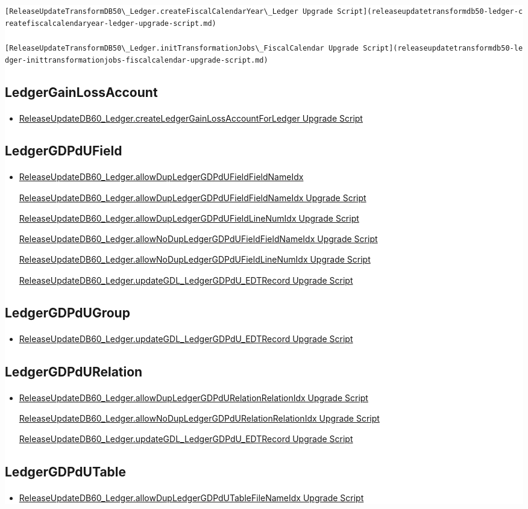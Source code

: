     [ReleaseUpdateTransformDB50\_Ledger.createFiscalCalendarYear\_Ledger Upgrade Script](releaseupdatetransformdb50-ledger-createfiscalcalendaryear-ledger-upgrade-script.md)
    
    [ReleaseUpdateTransformDB50\_Ledger.initTransformationJobs\_FiscalCalendar Upgrade Script](releaseupdatetransformdb50-ledger-inittransformationjobs-fiscalcalendar-upgrade-script.md)

## LedgerGainLossAccount

  -  
    [ReleaseUpdateDB60\_Ledger.createLedgerGainLossAccountForLedger Upgrade Script](releaseupdatedb60-ledger-createledgergainlossaccountforledger-upgrade-script.md)

## LedgerGDPdUField

  -  
    [ReleaseUpdateDB60\_Ledger.allowDupLedgerGDPdUFieldFieldNameIdx](releaseupdatedb60-ledger-allowdupledgergdpdufieldfieldnameidx.md)
    
    [ReleaseUpdateDB60\_Ledger.allowDupLedgerGDPdUFieldFieldNameIdx Upgrade Script](releaseupdatedb60-ledger-allowdupledgergdpdufieldfieldnameidx-upgrade-script.md)
    
    [ReleaseUpdateDB60\_Ledger.allowDupLedgerGDPdUFieldLineNumIdx Upgrade Script](releaseupdatedb60-ledger-allowdupledgergdpdufieldlinenumidx-upgrade-script.md)
    
    [ReleaseUpdateDB60\_Ledger.allowNoDupLedgerGDPdUFieldFieldNameIdx Upgrade Script](releaseupdatedb60-ledger-allownodupledgergdpdufieldfieldnameidx-upgrade-script.md)
    
    [ReleaseUpdateDB60\_Ledger.allowNoDupLedgerGDPdUFieldLineNumIdx Upgrade Script](releaseupdatedb60-ledger-allownodupledgergdpdufieldlinenumidx-upgrade-script.md)
    
    [ReleaseUpdateDB60\_Ledger.updateGDL\_LedgerGDPdU\_EDTRecord Upgrade Script](releaseupdatedb60-ledger-updategdl-ledgergdpdu-edtrecord-upgrade-script.md)

## LedgerGDPdUGroup

  -  
    [ReleaseUpdateDB60\_Ledger.updateGDL\_LedgerGDPdU\_EDTRecord Upgrade Script](releaseupdatedb60-ledger-updategdl-ledgergdpdu-edtrecord-upgrade-script.md)

## LedgerGDPdURelation

  -  
    [ReleaseUpdateDB60\_Ledger.allowDupLedgerGDPdURelationRelationIdx Upgrade Script](releaseupdatedb60-ledger-allowdupledgergdpdurelationrelationidx-upgrade-script.md)
    
    [ReleaseUpdateDB60\_Ledger.allowNoDupLedgerGDPdURelationRelationIdx Upgrade Script](releaseupdatedb60-ledger-allownodupledgergdpdurelationrelationidx-upgrade-script.md)
    
    [ReleaseUpdateDB60\_Ledger.updateGDL\_LedgerGDPdU\_EDTRecord Upgrade Script](releaseupdatedb60-ledger-updategdl-ledgergdpdu-edtrecord-upgrade-script.md)

## LedgerGDPdUTable

  -  
    [ReleaseUpdateDB60\_Ledger.allowDupLedgerGDPdUTableFileNameIdx Upgrade Script](releaseupdatedb60-ledger-allowdupledgergdpdutablefilenameidx-upgrade-script.md)
    